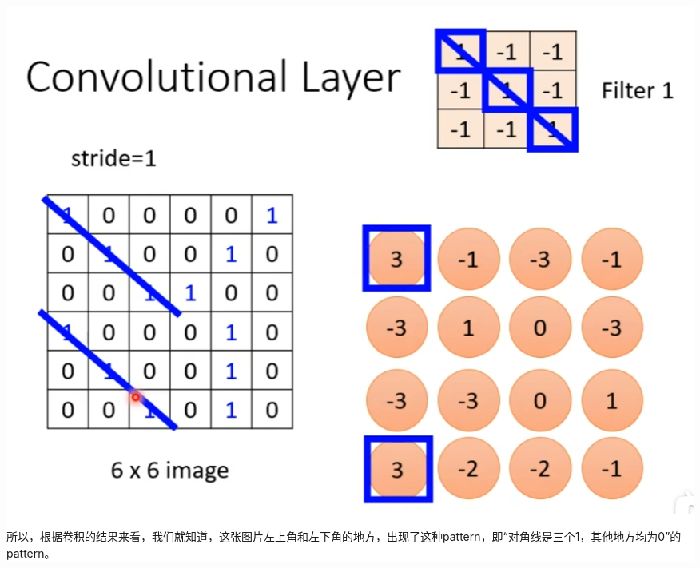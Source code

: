 ![](assets/3-卷积神经网络CNN/file-20241127204235996.png)

所以，根据卷积的结果来看，我们就知道，这张图片左上角和左下角的地方，出现了这种pattern，即“对角线是三个1，其他地方均为0”的pattern。
